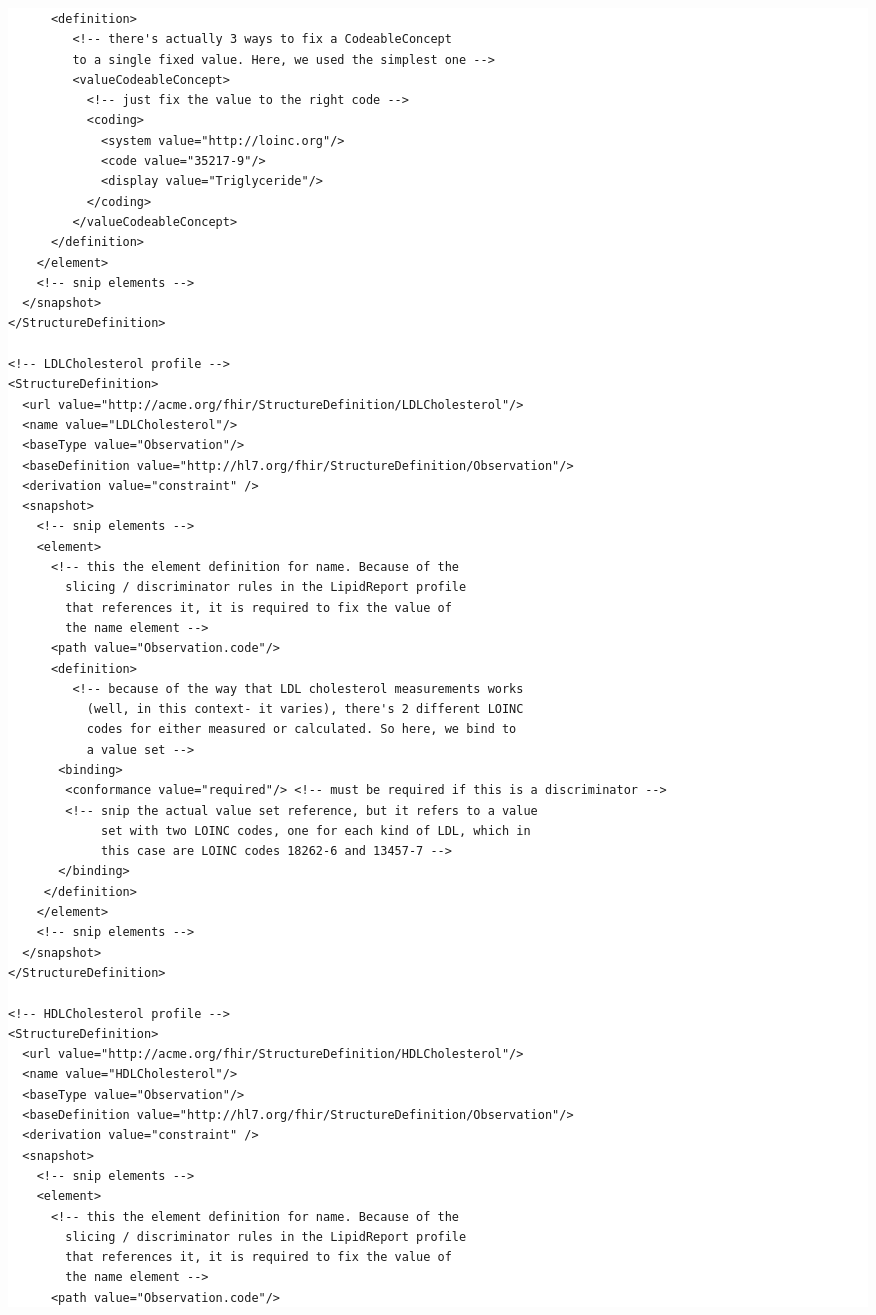           <definition>
             <!-- there's actually 3 ways to fix a CodeableConcept
             to a single fixed value. Here, we used the simplest one -->
             <valueCodeableConcept>
               <!-- just fix the value to the right code -->
               <coding>
                 <system value="http://loinc.org"/>
                 <code value="35217-9"/>
                 <display value="Triglyceride"/>
               </coding>
             </valueCodeableConcept>
          </definition>
        </element>
        <!-- snip elements -->
      </snapshot>
    </StructureDefinition>

    <!-- LDLCholesterol profile -->
    <StructureDefinition>
      <url value="http://acme.org/fhir/StructureDefinition/LDLCholesterol"/>
      <name value="LDLCholesterol"/> 
      <baseType value="Observation"/>
      <baseDefinition value="http://hl7.org/fhir/StructureDefinition/Observation"/>
      <derivation value="constraint" />
      <snapshot>
        <!-- snip elements -->
        <element>
          <!-- this the element definition for name. Because of the
            slicing / discriminator rules in the LipidReport profile
            that references it, it is required to fix the value of
            the name element -->
          <path value="Observation.code"/>
          <definition>
             <!-- because of the way that LDL cholesterol measurements works
               (well, in this context- it varies), there's 2 different LOINC
               codes for either measured or calculated. So here, we bind to
               a value set -->
           <binding>
            <conformance value="required"/> <!-- must be required if this is a discriminator -->
            <!-- snip the actual value set reference, but it refers to a value
                 set with two LOINC codes, one for each kind of LDL, which in
                 this case are LOINC codes 18262-6 and 13457-7 -->
           </binding>
         </definition>
        </element>
        <!-- snip elements -->
      </snapshot>
    </StructureDefinition>

    <!-- HDLCholesterol profile -->
    <StructureDefinition>
      <url value="http://acme.org/fhir/StructureDefinition/HDLCholesterol"/>
      <name value="HDLCholesterol"/> 
      <baseType value="Observation"/>
      <baseDefinition value="http://hl7.org/fhir/StructureDefinition/Observation"/>
      <derivation value="constraint" />
      <snapshot>
        <!-- snip elements -->
        <element>
          <!-- this the element definition for name. Because of the
            slicing / discriminator rules in the LipidReport profile
            that references it, it is required to fix the value of
            the name element -->
          <path value="Observation.code"/>